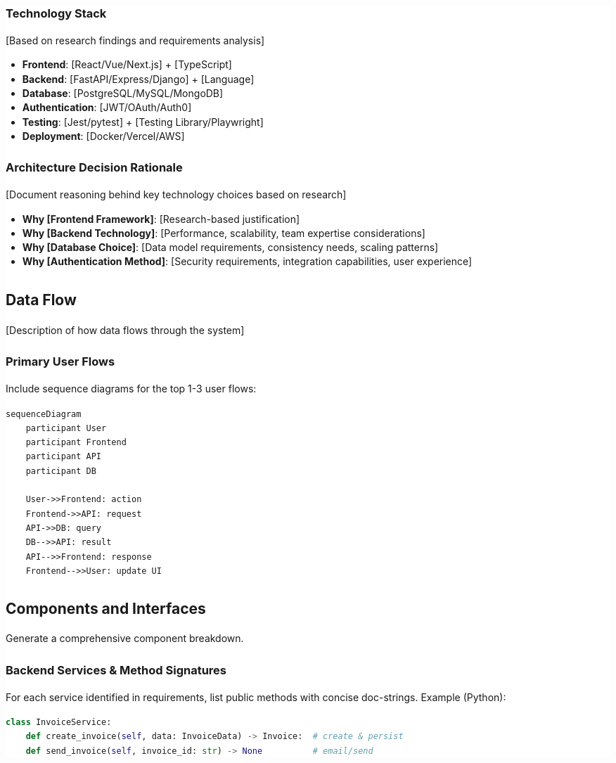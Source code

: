 ### Technology Stack
[Based on research findings and requirements analysis]

- **Frontend**: [React/Vue/Next.js] + [TypeScript]
- **Backend**: [FastAPI/Express/Django] + [Language] 
- **Database**: [PostgreSQL/MySQL/MongoDB]
- **Authentication**: [JWT/OAuth/Auth0]
- **Testing**: [Jest/pytest] + [Testing Library/Playwright]
- **Deployment**: [Docker/Vercel/AWS]

### Architecture Decision Rationale
[Document reasoning behind key technology choices based on research]

- **Why [Frontend Framework]**: [Research-based justification]
- **Why [Backend Technology]**: [Performance, scalability, team expertise considerations]
- **Why [Database Choice]**: [Data model requirements, consistency needs, scaling patterns]
- **Why [Authentication Method]**: [Security requirements, integration capabilities, user experience]

## Data Flow
[Description of how data flows through the system]

### Primary User Flows
Include sequence diagrams for the top 1-3 user flows:

```mermaid
sequenceDiagram
    participant User
    participant Frontend
    participant API
    participant DB
    
    User->>Frontend: action
    Frontend->>API: request
    API->>DB: query
    DB-->>API: result
    API-->>Frontend: response
    Frontend-->>User: update UI
```

## Components and Interfaces
Generate a comprehensive component breakdown.

### Backend Services & Method Signatures
For each service identified in requirements, list public methods with concise doc-strings. Example (Python):
```python
class InvoiceService:
    def create_invoice(self, data: InvoiceData) -> Invoice:  # create & persist
    def send_invoice(self, invoice_id: str) -> None          # email/send
```
